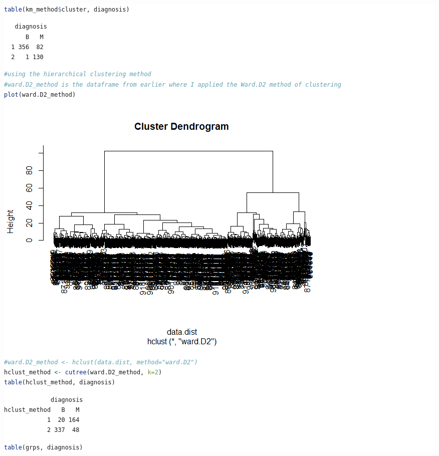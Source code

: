 ``` r
table(km_method$cluster, diagnosis)
```

       diagnosis
          B   M
      1 356  82
      2   1 130

``` r
#using the hierarchical clustering method
#ward.D2_method is the dataframe from earlier where I applied the Ward.D2 method of clustering
plot(ward.D2_method)
```

![](class08_mini-project_files/figure-gfm/unnamed-chunk-45-1.png)

``` r
#ward.D2_method <- hclust(data.dist, method="ward.D2")
hclust_method <- cutree(ward.D2_method, k=2)
table(hclust_method, diagnosis)
```

                 diagnosis
    hclust_method   B   M
                1  20 164
                2 337  48

``` r
table(grps, diagnosis)
```
